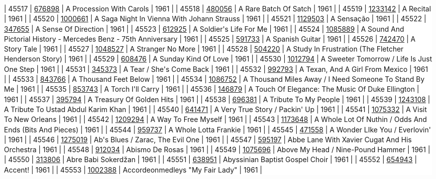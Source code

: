 | 45517 | [676898](https://www.discogs.com/master/676898) | A Procession With Carols | 1961 |
| 45518 | [480056](https://www.discogs.com/master/480056) | A Rare Batch Of Satch | 1961 |
| 45519 | [1233142](https://www.discogs.com/master/1233142) | A Recital | 1961 |
| 45520 | [1000661](https://www.discogs.com/master/1000661) | A Saga Night In Vienna With Johann Strauss | 1961 |
| 45521 | [1129503](https://www.discogs.com/master/1129503) | A Sensação | 1961 |
| 45522 | [347655](https://www.discogs.com/master/347655) | A Sense Of Direction | 1961 |
| 45523 | [612925](https://www.discogs.com/master/612925) | A Soldier's Life For Me | 1961 |
| 45524 | [1085889](https://www.discogs.com/master/1085889) | A Sound And Pictorial History - Mercedes Benz - 75th Anniversary | 1961 |
| 45525 | [591733](https://www.discogs.com/master/591733) | A Spanish Guitar | 1961 |
| 45526 | [742470](https://www.discogs.com/master/742470) | A Story Tale | 1961 |
| 45527 | [1048527](https://www.discogs.com/master/1048527) | A Stranger No More | 1961 |
| 45528 | [504220](https://www.discogs.com/master/504220) | A Study In Frustration (The Fletcher Henderson Story) | 1961 |
| 45529 | [608476](https://www.discogs.com/master/608476) | A Sunday Kind Of Love | 1961 |
| 45530 | [1012794](https://www.discogs.com/master/1012794) | A Sweeter Tomorrow / Life Is Just One Step | 1961 |
| 45531 | [345373](https://www.discogs.com/master/345373) | A Tear / She's Come Back | 1961 |
| 45532 | [992793](https://www.discogs.com/master/992793) | A Texan, And A Girl From Mexico | 1961 |
| 45533 | [843766](https://www.discogs.com/master/843766) | A Thousand Feet Below | 1961 |
| 45534 | [1086752](https://www.discogs.com/master/1086752) | A Thousand Miles Away / I Need Someone To Stand By Me | 1961 |
| 45535 | [853743](https://www.discogs.com/master/853743) | A Torch I'll Carry | 1961 |
| 45536 | [146879](https://www.discogs.com/master/146879) | A Touch Of Elegance: The Music Of Duke Ellington | 1961 |
| 45537 | [395794](https://www.discogs.com/master/395794) | A Treasury Of Golden Hits | 1961 |
| 45538 | [696381](https://www.discogs.com/master/696381) | A Tribute To My People | 1961 |
| 45539 | [1243108](https://www.discogs.com/master/1243108) | A Tribute To Ustad Abdul Karim Khan | 1961 |
| 45540 | [641471](https://www.discogs.com/master/641471) | A Very True Story / Packin' Up | 1961 |
| 45541 | [1075332](https://www.discogs.com/master/1075332) | A Visit To New Orleans | 1961 |
| 45542 | [1209294](https://www.discogs.com/master/1209294) | A Way To Free Myself | 1961 |
| 45543 | [1173648](https://www.discogs.com/master/1173648) | A Whole Lot Of Nuthin / Odds And Ends (Bits And Pieces) | 1961 |
| 45544 | [959737](https://www.discogs.com/master/959737) | A Whole Lotta Frankie | 1961 |
| 45545 | [471558](https://www.discogs.com/master/471558) | A Wonder LIke You / Everlovin' | 1961 |
| 45546 | [1275019](https://www.discogs.com/master/1275019) | Ab's Blues / Zarac, The Evil One | 1961 |
| 45547 | [595197](https://www.discogs.com/master/595197) | Abbe Lane With Xavier Cugat And His Orchestra | 1961 |
| 45548 | [912034](https://www.discogs.com/master/912034) | Abismo De Rosas | 1961 |
| 45549 | [1075696](https://www.discogs.com/master/1075696) | Above My Head / Nine-Pound Hammer | 1961 |
| 45550 | [313806](https://www.discogs.com/master/313806) | Abre Babi Sokerdžan | 1961 |
| 45551 | [638951](https://www.discogs.com/master/638951) | Abyssinian Baptist Gospel Choir | 1961 |
| 45552 | [654943](https://www.discogs.com/master/654943) | Accent! | 1961 |
| 45553 | [1002388](https://www.discogs.com/master/1002388) | Accordeonmedleys "My Fair Lady" | 1961 |
